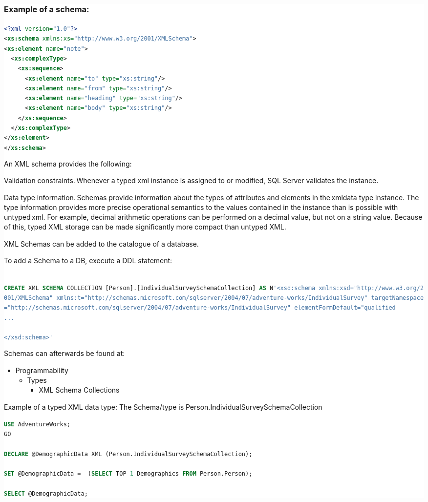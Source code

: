 ### Example of a schema: 
```xml
<?xml version="1.0"?> 
<xs:schema xmlns:xs="http://www.w3.org/2001/XMLSchema"> 
<xs:element name="note"> 
  <xs:complexType> 
    <xs:sequence> 
      <xs:element name="to" type="xs:string"/> 
      <xs:element name="from" type="xs:string"/> 
      <xs:element name="heading" type="xs:string"/> 
      <xs:element name="body" type="xs:string"/> 
    </xs:sequence> 
  </xs:complexType> 
</xs:element> 
</xs:schema> 
```

An XML schema provides the following: 

Validation constraints. Whenever a typed xml instance is assigned to or modified, SQL Server validates the instance. 

Data type information. Schemas provide information about the types of attributes and elements in the xmldata type instance. The type information provides more precise operational semantics to the values contained in the instance than is possible with untyped xml. For example, decimal arithmetic operations can be performed on a decimal value, but not on a string value. Because of this, typed XML storage can be made significantly more compact than untyped XML. 


XML Schemas can be added to the catalogue of a database.  

To add a Schema to a DB, execute a DDL statement: 
```sql

CREATE XML SCHEMA COLLECTION [Person].[IndividualSurveySchemaCollection] AS N'<xsd:schema xmlns:xsd="http://www.w3.org/2001/XMLSchema" xmlns:t="http://schemas.microsoft.com/sqlserver/2004/07/adventure-works/IndividualSurvey" targetNamespace="http://schemas.microsoft.com/sqlserver/2004/07/adventure-works/IndividualSurvey" elementFormDefault="qualified 
... 

</xsd:schema>' 
```

Schemas can afterwards be found at: 
- Programmability
    - Types
        -  XML Schema Collections 

Example of a typed XML data type: The Schema/type is Person.IndividualSurveySchemaCollection 

```sql
USE AdventureWorks;   
GO   

DECLARE @DemographicData XML (Person.IndividualSurveySchemaCollection);   

SET @DemographicData =  (SELECT TOP 1 Demographics FROM Person.Person);   

SELECT @DemographicData;   
```
 